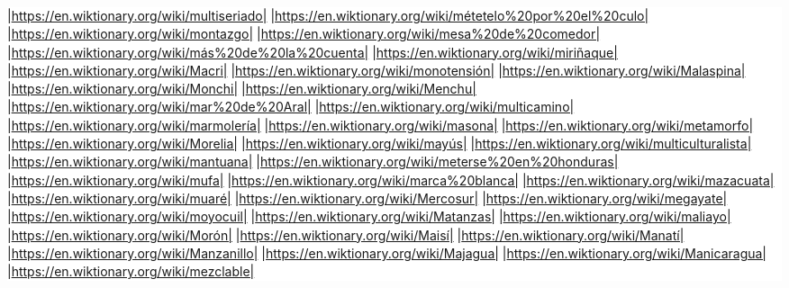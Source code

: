 |https://en.wiktionary.org/wiki/multiseriado|
|https://en.wiktionary.org/wiki/métetelo%20por%20el%20culo|
|https://en.wiktionary.org/wiki/montazgo|
|https://en.wiktionary.org/wiki/mesa%20de%20comedor|
|https://en.wiktionary.org/wiki/más%20de%20la%20cuenta|
|https://en.wiktionary.org/wiki/miriñaque|
|https://en.wiktionary.org/wiki/Macri|
|https://en.wiktionary.org/wiki/monotensión|
|https://en.wiktionary.org/wiki/Malaspina|
|https://en.wiktionary.org/wiki/Monchi|
|https://en.wiktionary.org/wiki/Menchu|
|https://en.wiktionary.org/wiki/mar%20de%20Aral|
|https://en.wiktionary.org/wiki/multicamino|
|https://en.wiktionary.org/wiki/marmolería|
|https://en.wiktionary.org/wiki/masona|
|https://en.wiktionary.org/wiki/metamorfo|
|https://en.wiktionary.org/wiki/Morelia|
|https://en.wiktionary.org/wiki/mayús|
|https://en.wiktionary.org/wiki/multiculturalista|
|https://en.wiktionary.org/wiki/mantuana|
|https://en.wiktionary.org/wiki/meterse%20en%20honduras|
|https://en.wiktionary.org/wiki/mufa|
|https://en.wiktionary.org/wiki/marca%20blanca|
|https://en.wiktionary.org/wiki/mazacuata|
|https://en.wiktionary.org/wiki/muaré|
|https://en.wiktionary.org/wiki/Mercosur|
|https://en.wiktionary.org/wiki/megayate|
|https://en.wiktionary.org/wiki/moyocuil|
|https://en.wiktionary.org/wiki/Matanzas|
|https://en.wiktionary.org/wiki/maliayo|
|https://en.wiktionary.org/wiki/Morón|
|https://en.wiktionary.org/wiki/Maisí|
|https://en.wiktionary.org/wiki/Manatí|
|https://en.wiktionary.org/wiki/Manzanillo|
|https://en.wiktionary.org/wiki/Majagua|
|https://en.wiktionary.org/wiki/Manicaragua|
|https://en.wiktionary.org/wiki/mezclable|